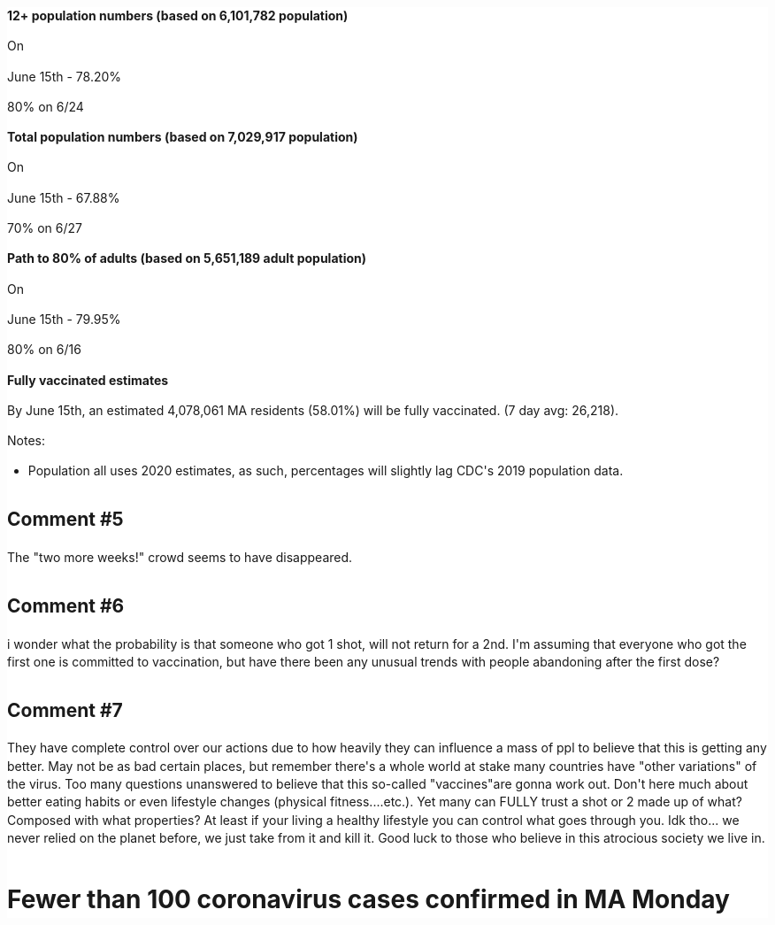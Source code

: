 **12+ population numbers (based on 6,101,782 population)**

On

June 15th - 78.20%

80% on 6/24

**Total population numbers (based on 7,029,917 population)**

On

June 15th - 67.88%

70% on 6/27

**Path to 80% of adults (based on 5,651,189 adult population)**

On

June 15th - 79.95%

80% on 6/16

**Fully vaccinated estimates**

By June 15th, an estimated 4,078,061 MA residents (58.01%) will be fully vaccinated. (7 day avg: 26,218).

Notes:

* Population all uses 2020 estimates, as such, percentages will slightly lag CDC's 2019 population data.
## Comment #5


The "two more weeks!" crowd seems to have disappeared.
## Comment #6


i wonder what the probability is that someone who got 1 shot, will not return for a 2nd.  I'm assuming that everyone who got the first one is committed to vaccination, but have there been any unusual trends with people abandoning after the first dose?
## Comment #7


They have complete control over our actions due to how heavily they can influence a mass of ppl to believe that this is getting any better. May not be as bad certain places, but remember there's a whole world at stake many countries have "other variations" of the virus. Too many questions unanswered to believe that this so-called "vaccines"are gonna work out. Don't here much about better eating habits or even lifestyle changes (physical fitness....etc.). Yet many can FULLY trust a shot or 2 made up of what? Composed with what properties? At least if your living a healthy lifestyle you can control what goes through you. Idk tho... we never relied on the planet before, we just take from it and kill it. Good luck to those who believe in this atrocious society we live in.
# Fewer than 100 coronavirus cases confirmed in MA Monday
